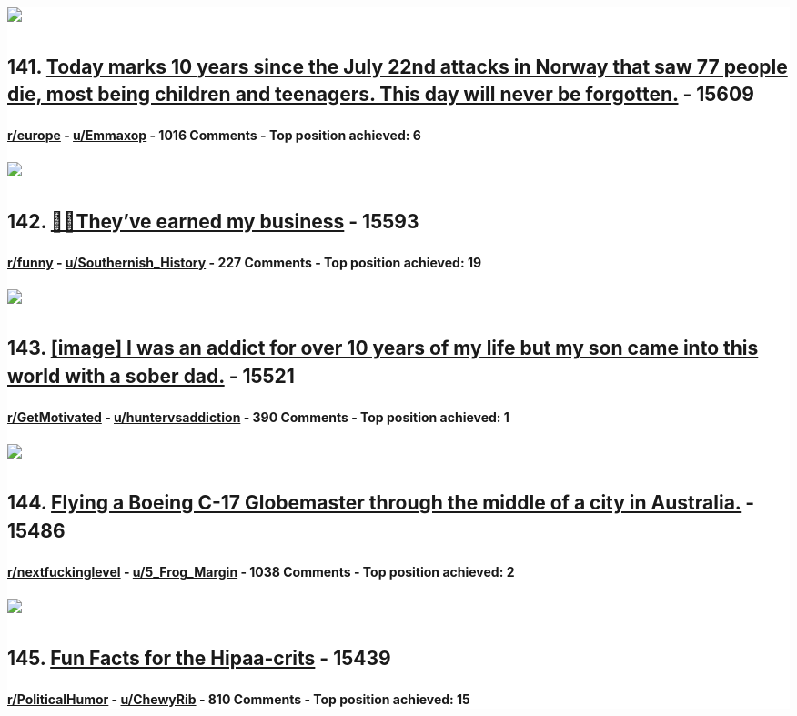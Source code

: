 <a href="https://i.redd.it/cebjdxdo3oc71.png"><img src="https://b.thumbs.redditmedia.com/J6KGk92y-gAkvwtW9MnZYj2HUMa7dOFN3pWVCZ1JJMA.jpg"></img></a>

## 141. [Today marks 10 years since the July 22nd attacks in Norway that saw 77 people die, most being children and teenagers. This day will never be forgotten.](http://reddit.com/r/europe/comments/op8cxr/today_marks_10_years_since_the_july_22nd_attacks/) - 15609
#### [r/europe](http://reddit.com/r/europe) - [u/Emmaxop](http://reddit.com/u/Emmaxop) - 1016 Comments - Top position achieved: 6

<a href="https://www.reddit.com/gallery/op8cxr"><img src="https://b.thumbs.redditmedia.com/N1rNwUcCDiZ7wYCAWeI8i3kMOeTKCvHNfq_bbfKsTPk.jpg"></img></a>

## 142. [🤣🤣They’ve earned my business](http://reddit.com/r/funny/comments/op2md2/theyve_earned_my_business/) - 15593
#### [r/funny](http://reddit.com/r/funny) - [u/Southernish_History](http://reddit.com/u/Southernish_History) - 227 Comments - Top position achieved: 19

<a href="https://i.redd.it/di24yidlqnc71.jpg"><img src="https://b.thumbs.redditmedia.com/lru-3-v9gd_A74hfbmfQ6vCE2zgY2y1jcUYCKIsodSI.jpg"></img></a>

## 143. [[image] I was an addict for over 10 years of my life but my son came into this world with a sober dad.](http://reddit.com/r/GetMotivated/comments/opg2xw/image_i_was_an_addict_for_over_10_years_of_my/) - 15521
#### [r/GetMotivated](http://reddit.com/r/GetMotivated) - [u/huntervsaddiction](http://reddit.com/u/huntervsaddiction) - 390 Comments - Top position achieved: 1

<a href="https://i.redd.it/a9ta0vgd8sc71.jpg"><img src="https://a.thumbs.redditmedia.com/Quzk9ISqfU4mPGz5NuHMeKl7wdbx2_92LJ52e9MHRM0.jpg"></img></a>

## 144. [Flying a Boeing C-17 Globemaster through the middle of a city in Australia.](http://reddit.com/r/nextfuckinglevel/comments/oprdls/flying_a_boeing_c17_globemaster_through_the/) - 15486
#### [r/nextfuckinglevel](http://reddit.com/r/nextfuckinglevel) - [u/5_Frog_Margin](http://reddit.com/u/5_Frog_Margin) - 1038 Comments - Top position achieved: 2

<a href="https://v.redd.it/dc9lykiu2vc71"><img src="https://b.thumbs.redditmedia.com/PbtuK-G4rykArdhJnX5GaOyeqlWaWEMOpHtwp0r5SBI.jpg"></img></a>

## 145. [Fun Facts for the Hipaa-crits](http://reddit.com/r/PoliticalHumor/comments/opcpth/fun_facts_for_the_hipaacrits/) - 15439
#### [r/PoliticalHumor](http://reddit.com/r/PoliticalHumor) - [u/ChewyRib](http://reddit.com/u/ChewyRib) - 810 Comments - Top position achieved: 15
